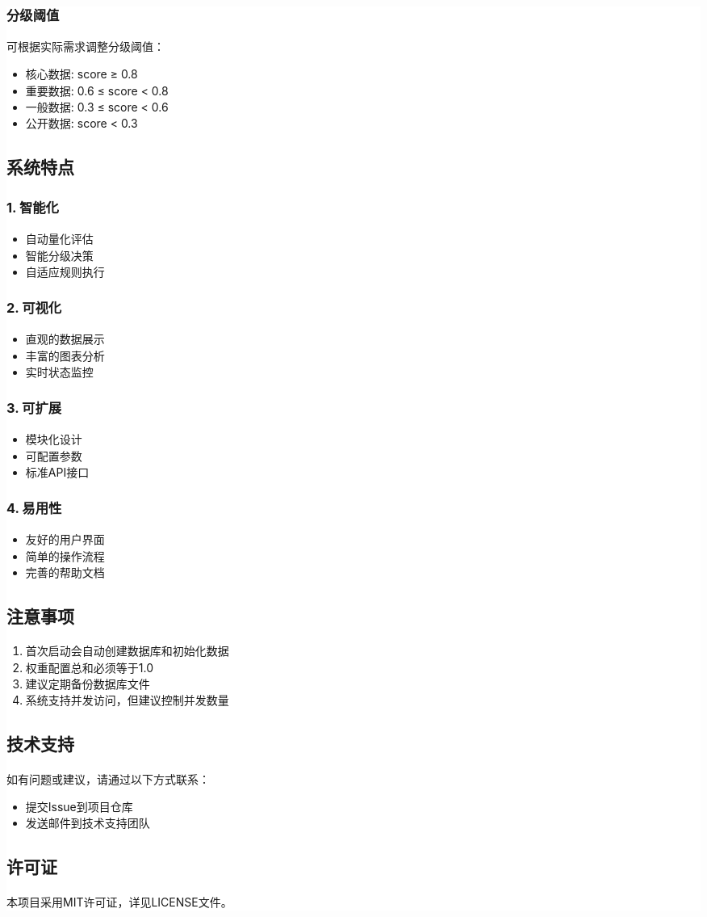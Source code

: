 ### 分级阈值
可根据实际需求调整分级阈值：
- 核心数据: score ≥ 0.8
- 重要数据: 0.6 ≤ score < 0.8
- 一般数据: 0.3 ≤ score < 0.6
- 公开数据: score < 0.3

## 系统特点

### 1. 智能化
- 自动量化评估
- 智能分级决策
- 自适应规则执行

### 2. 可视化
- 直观的数据展示
- 丰富的图表分析
- 实时状态监控

### 3. 可扩展
- 模块化设计
- 可配置参数
- 标准API接口

### 4. 易用性
- 友好的用户界面
- 简单的操作流程
- 完善的帮助文档

## 注意事项

1. 首次启动会自动创建数据库和初始化数据
2. 权重配置总和必须等于1.0
3. 建议定期备份数据库文件
4. 系统支持并发访问，但建议控制并发数量

## 技术支持

如有问题或建议，请通过以下方式联系：
- 提交Issue到项目仓库
- 发送邮件到技术支持团队

## 许可证

本项目采用MIT许可证，详见LICENSE文件。
